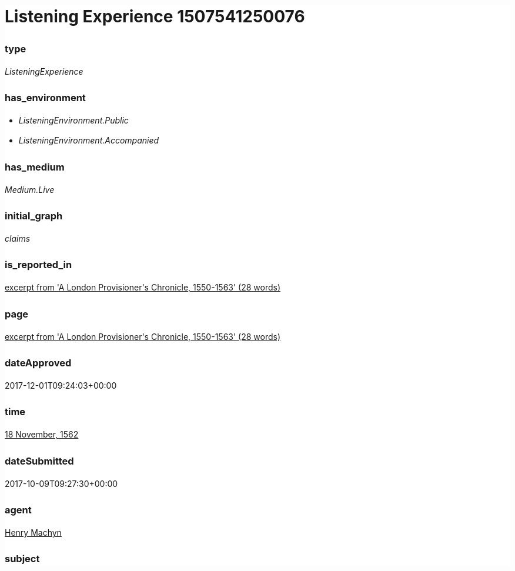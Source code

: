 # Listening Experience 1507541250076

### type


*ListeningExperience*

### has_environment

 - *ListeningEnvironment.Public*

 - *ListeningEnvironment.Accompanied*

### has_medium


*Medium.Live*

### initial_graph


*claims*

### is_reported_in


[excerpt from 'A London Provisioner's Chronicle, 1550-1563' (28 words)](#excerpt-from-'A-London-Provisioner's-Chronicle-1550-1563'-(28-words))

### page


[excerpt from 'A London Provisioner's Chronicle, 1550-1563' (28 words)](#excerpt-from-'A-London-Provisioner's-Chronicle-1550-1563'-(28-words))

### dateApproved


2017-12-01T09:24:03+00:00

### time


[18 November, 1562](#18-November-1562)

### dateSubmitted


2017-10-09T09:27:30+00:00

### agent


[Henry Machyn](#Henry-Machyn)

### subject
